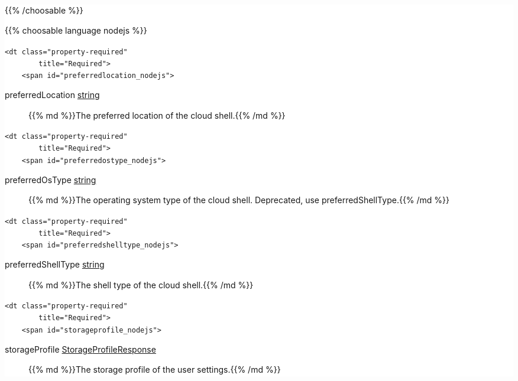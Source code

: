 </dl>
{{% /choosable %}}


{{% choosable language nodejs %}}
<dl class="resources-properties">

    <dt class="property-required"
            title="Required">
        <span id="preferredlocation_nodejs">
<a href="#preferredlocation_nodejs" style="color: inherit; text-decoration: inherit;">preferred<wbr>Location</a>
</span> 
        <span class="property-indicator"></span>
        <span class="property-type"><a href="https://developer.mozilla.org/en-US/docs/Web/JavaScript/Reference/Global_Objects/string">string</a></span>
    </dt>
    <dd>{{% md %}}The preferred location of the cloud shell.{{% /md %}}</dd>

    <dt class="property-required"
            title="Required">
        <span id="preferredostype_nodejs">
<a href="#preferredostype_nodejs" style="color: inherit; text-decoration: inherit;">preferred<wbr>Os<wbr>Type</a>
</span> 
        <span class="property-indicator"></span>
        <span class="property-type"><a href="https://developer.mozilla.org/en-US/docs/Web/JavaScript/Reference/Global_Objects/string">string</a></span>
    </dt>
    <dd>{{% md %}}The operating system type of the cloud shell. Deprecated, use preferredShellType.{{% /md %}}</dd>

    <dt class="property-required"
            title="Required">
        <span id="preferredshelltype_nodejs">
<a href="#preferredshelltype_nodejs" style="color: inherit; text-decoration: inherit;">preferred<wbr>Shell<wbr>Type</a>
</span> 
        <span class="property-indicator"></span>
        <span class="property-type"><a href="https://developer.mozilla.org/en-US/docs/Web/JavaScript/Reference/Global_Objects/string">string</a></span>
    </dt>
    <dd>{{% md %}}The shell type of the cloud shell.{{% /md %}}</dd>

    <dt class="property-required"
            title="Required">
        <span id="storageprofile_nodejs">
<a href="#storageprofile_nodejs" style="color: inherit; text-decoration: inherit;">storage<wbr>Profile</a>
</span> 
        <span class="property-indicator"></span>
        <span class="property-type"><a href="#storageprofileresponse">Storage<wbr>Profile<wbr>Response</a></span>
    </dt>
    <dd>{{% md %}}The storage profile of the user settings.{{% /md %}}</dd>
